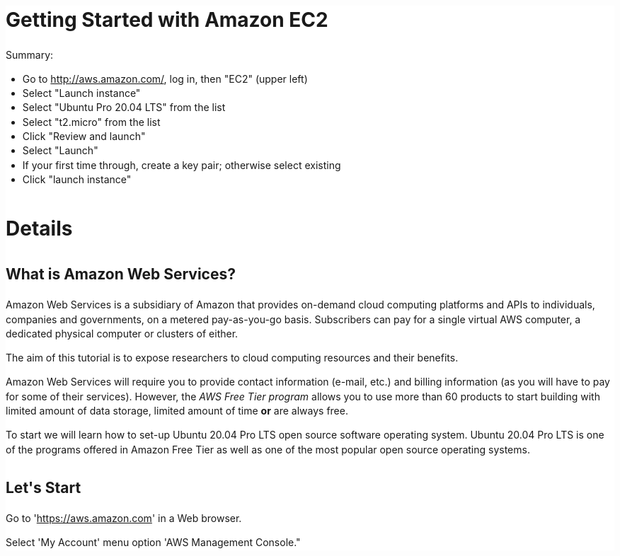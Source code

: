 # Getting Started with Amazon EC2

Summary:

* Go to http://aws.amazon.com/, log in, then "EC2" (upper left)
* Select "Launch instance"
* Select "Ubuntu Pro 20.04 LTS" from the list
* Select "t2.micro" from the list 
* Click "Review and launch"
* Select "Launch"
* If your first time through, create a key pair; otherwise select existing
* Click "launch instance"

# Details

## What is Amazon Web Services?

Amazon Web Services is a subsidiary of Amazon that provides on-demand cloud computing platforms and APIs to individuals, companies and governments, on a metered pay-as-you-go basis. Subscribers can pay for a single virtual AWS computer, a dedicated physical computer or clusters of either.

The aim of this tutorial is to expose researchers to cloud computing resources and their benefits.

Amazon Web Services will require you to provide contact information (e-mail, etc.) and billing information (as you will have to pay for some of their services).
However, the _AWS Free Tier program_ allows you to use more than 60 products to start building with limited amount of data storage, limited amount of time **or** are always free.

To start we will learn how to set-up Ubuntu 20.04 Pro LTS open source software operating system. Ubuntu 20.04 Pro LTS is one of the programs offered in Amazon Free Tier as well as one of the most popular open source operating systems. 

## Let's Start

<iframe id="kaltura_player" src="https://cdnapisec.kaltura.com/p/1770401/sp/177040100/embedIframeJs/uiconf_id/29032722/partner_id/1770401?iframeembed=true&playerId=kaltura_player&entry_id=0_1a78cmhv&flashvars[mediaProtocol]=rtmp&amp;flashvars[streamerType]=rtmp&amp;flashvars[streamerUrl]=rtmp://www.kaltura.com:1935&amp;flashvars[rtmpFlavors]=1&amp;flashvars[localizationCode]=en&amp;flashvars[leadWithHTML5]=true&amp;flashvars[sideBarContainer.plugin]=true&amp;flashvars[sideBarContainer.position]=left&amp;flashvars[sideBarContainer.clickToClose]=true&amp;flashvars[chapters.plugin]=true&amp;flashvars[chapters.layout]=vertical&amp;flashvars[chapters.thumbnailRotator]=false&amp;flashvars[streamSelector.plugin]=true&amp;flashvars[EmbedPlayer.SpinnerTarget]=videoHolder&amp;flashvars[dualScreen.plugin]=true&amp;flashvars[Kaltura.addCrossoriginToIframe]=true&amp;&wid=0_0rywna7h" width="1000" height="500" allowfullscreen webkitallowfullscreen mozAllowFullScreen allow="autoplay *; fullscreen *; encrypted-media *" sandbox="allow-forms allow-same-origin allow-scripts allow-top-navigation allow-pointer-lock allow-popups allow-modals allow-orientation-lock allow-popups-to-escape-sandbox allow-presentation allow-top-navigation-by-user-activation" frameborder="0" title="Kaltura Player"></iframe>


Go to 'https://aws.amazon.com' in a Web browser.

Select 'My Account' menu option 'AWS Management Console."
